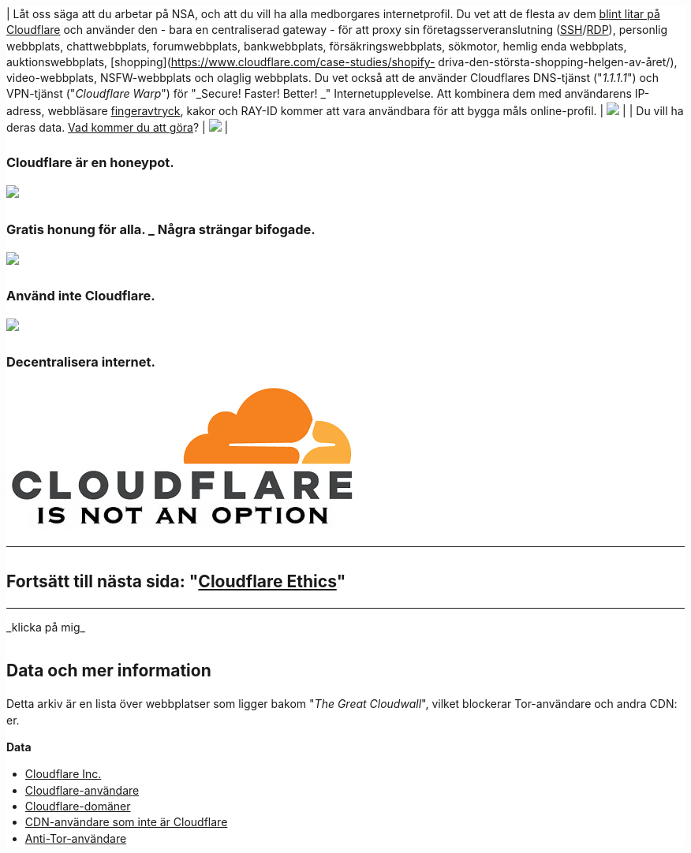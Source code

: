 | Låt oss säga att du arbetar på NSA, och att du vill ha alla medborgares internetprofil. Du vet att de flesta av dem [blint litar på Cloudflare](https://twitter.com/search?q=Cloudflare&f=live) och använder den - bara en centraliserad gateway - för att proxy sin företagsserveranslutning ([SSH](https://blog.cloudflare.com/public-keys-are-not-enough-for-ssh-security/)/[RDP](https://blog.cloudflare.com/cloudflare-access-now-supports-rdp/)), personlig webbplats, chattwebbplats, forumwebbplats, bankwebbplats, försäkringswebbplats, sökmotor, hemlig enda webbplats, auktionswebbplats, [shopping](https://www.cloudflare.com/case-studies/shopify- driva-den-största-shopping-helgen-av-året/), video-webbplats, NSFW-webbplats och olaglig webbplats. Du vet också att de använder Cloudflares DNS-tjänst ("_1.1.1.1_") och VPN-tjänst ("_Cloudflare Warp_") för "_Secure! Faster! Better! _" Internetupplevelse. Att kombinera dem med användarens IP-adress, webbläsare [fingeravtryck](https://github.com/VeNoMouS/cloudscraper/issues/209#issuecomment-624853689), kakor och RAY-ID kommer att vara användbara för att bygga måls online-profil. | ![](https://codeberg.org/crimeflare/cloudflare-tor/media/branch/master/image/edw_snow.jpg) |
| Du vill ha deras data. [Vad kommer du att göra](https://www.reddit.com/r/privacy/comments/1gb0pa/how_prism_actually_works_1520_att_fiber_optic/)? | ![](https://codeberg.org/crimeflare/cloudflare-tor/media/branch/master/image/nsaslide_prismcorp.gif) |



### Cloudflare är en honeypot.

![](https://codeberg.org/crimeflare/cloudflare-tor/media/branch/master/image/honeypot.gif)

### Gratis honung för alla. _ Några strängar bifogade.

![](https://codeberg.org/crimeflare/cloudflare-tor/media/branch/master/image/iminurtls.jpg)

### Använd inte Cloudflare.

![](https://codeberg.org/crimeflare/cloudflare-tor/media/branch/master/image/shadycloudflare.jpg)

### Decentralisera internet.

!["Cloudflare är inte ett alternativ."](Image/cfisnotanoption.jpg)

---


## Fortsätt till nästa sida: "[Cloudflare Ethics](sv.ethics.md)"

---

<detaljer>
<summary> _klicka på mig_

## Data och mer information
</Summary>


Detta arkiv är en lista över webbplatser som ligger bakom "_The Great Cloudwall_", vilket blockerar Tor-användare och andra CDN: er.


**Data**
* [Cloudflare Inc.](../cloudflare_inc/)
* [Cloudflare-användare](../cloudflare_users/)
* [Cloudflare-domäner](../cloudflare_users/domains/)
* [CDN-användare som inte är Cloudflare](../not_cloudflare/)
* [Anti-Tor-användare](../anti-tor_users/)
